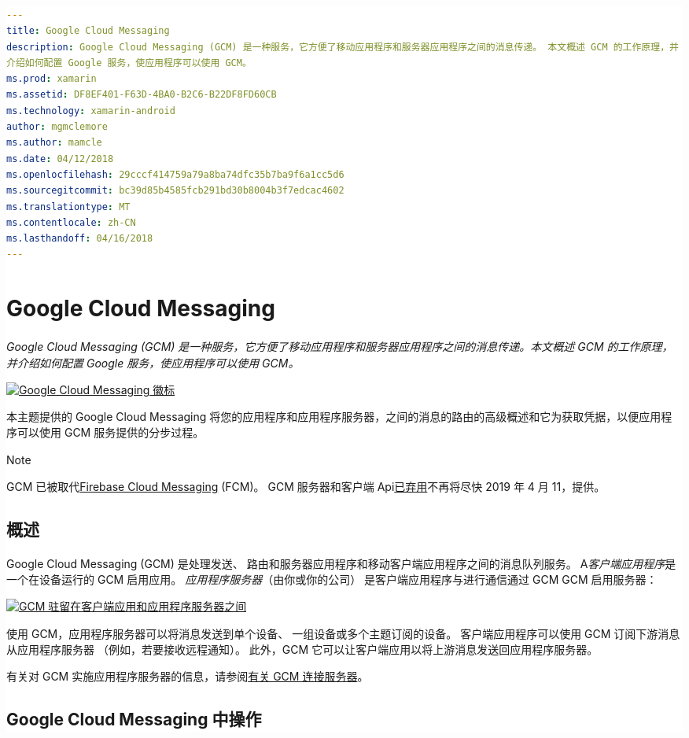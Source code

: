 ```yaml
---
title: Google Cloud Messaging
description: Google Cloud Messaging (GCM) 是一种服务，它方便了移动应用程序和服务器应用程序之间的消息传递。 本文概述 GCM 的工作原理，并介绍如何配置 Google 服务，使应用程序可以使用 GCM。
ms.prod: xamarin
ms.assetid: DF8EF401-F63D-4BA0-B2C6-B22DF8FD60CB
ms.technology: xamarin-android
author: mgmclemore
ms.author: mamcle
ms.date: 04/12/2018
ms.openlocfilehash: 29cccf414759a79a8ba74dfc35b7ba9f6a1cc5d6
ms.sourcegitcommit: bc39d85b4585fcb291bd30b8004b3f7edcac4602
ms.translationtype: MT
ms.contentlocale: zh-CN
ms.lasthandoff: 04/16/2018
---
```

# <a name="google-cloud-messaging"></a>Google Cloud Messaging

_Google Cloud Messaging (GCM) 是一种服务，它方便了移动应用程序和服务器应用程序之间的消息传递。本文概述 GCM 的工作原理，并介绍如何配置 Google 服务，使应用程序可以使用 GCM。_

[![Google Cloud Messaging 徽标](google-cloud-messaging-images/preview-sml.png)](google-cloud-messaging-images/preview.png#lightbox)

本主题提供的 Google Cloud Messaging 将您的应用程序和应用程序服务器，之间的消息的路由的高级概述和它为获取凭据，以便应用程序可以使用 GCM 服务提供的分步过程。

> [!NOTE]
> GCM 已被取代[Firebase Cloud Messaging](~/android/data-cloud/google-messaging/firebase-cloud-messaging.md) (FCM)。
> GCM 服务器和客户端 Api[已弃用](https://firebase.googleblog.com/2018/04/time-to-upgrade-from-gcm-to-fcm.html)不再将尽快 2019 年 4 月 11，提供。

## <a name="overview"></a>概述

Google Cloud Messaging (GCM) 是处理发送、 路由和服务器应用程序和移动客户端应用程序之间的消息队列服务。 A*客户端应用程序*是一个在设备运行的 GCM 启用应用。 *应用程序服务器*（由你或你的公司） 是客户端应用程序与进行通信通过 GCM GCM 启用服务器：

[![GCM 驻留在客户端应用和应用程序服务器之间](google-cloud-messaging-images/01-server-gcm-app-sml.png)](google-cloud-messaging-images/01-server-gcm-app.png#lightbox)

使用 GCM，应用程序服务器可以将消息发送到单个设备、 一组设备或多个主题订阅的设备。 客户端应用程序可以使用 GCM 订阅下游消息从应用程序服务器 （例如，若要接收远程通知）。 此外，GCM 它可以让客户端应用以将上游消息发送回应用程序服务器。

有关对 GCM 实施应用程序服务器的信息，请参阅[有关 GCM 连接服务器](https://developers.google.com/cloud-messaging/server)。



## <a name="google-cloud-messaging-in-action"></a>Google Cloud Messaging 中操作
